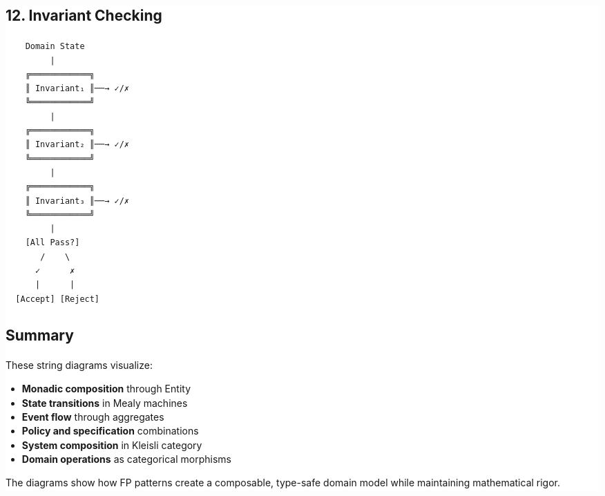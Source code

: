 ## 12. Invariant Checking

```
    Domain State
         |
    ╔════════════╗
    ║ Invariant₁ ║──→ ✓/✗
    ╚════════════╝
         |
    ╔════════════╗
    ║ Invariant₂ ║──→ ✓/✗
    ╚════════════╝
         |
    ╔════════════╗
    ║ Invariant₃ ║──→ ✓/✗
    ╚════════════╝
         |
    [All Pass?]
       /    \
      ✓      ✗
      |      |
  [Accept] [Reject]
```

## Summary

These string diagrams visualize:
- **Monadic composition** through Entity
- **State transitions** in Mealy machines
- **Event flow** through aggregates
- **Policy and specification** combinations
- **System composition** in Kleisli category
- **Domain operations** as categorical morphisms

The diagrams show how FP patterns create a composable, type-safe domain model while maintaining mathematical rigor.
